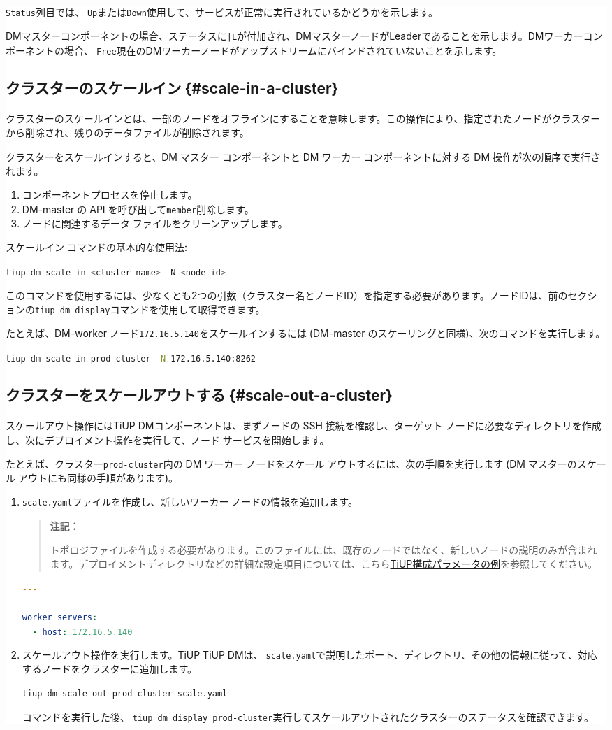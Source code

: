 `Status`列目では、 `Up`または`Down`使用して、サービスが正常に実行されているかどうかを示します。

DMマスターコンポーネントの場合、ステータスに`|L`が付加され、DMマスターノードがLeaderであることを示します。DMワーカーコンポーネントの場合、 `Free`現在のDMワーカーノードがアップストリームにバインドされていないことを示します。

## クラスターのスケールイン {#scale-in-a-cluster}

クラスターのスケールインとは、一部のノードをオフラインにすることを意味します。この操作により、指定されたノードがクラスターから削除され、残りのデータファイルが削除されます。

クラスターをスケールインすると、DM マスター コンポーネントと DM ワーカー コンポーネントに対する DM 操作が次の順序で実行されます。

1.  コンポーネントプロセスを停止します。
2.  DM-master の API を呼び出して`member`削除します。
3.  ノードに関連するデータ ファイルをクリーンアップします。

スケールイン コマンドの基本的な使用法:

```bash
tiup dm scale-in <cluster-name> -N <node-id>
```

このコマンドを使用するには、少なくとも2つの引数（クラスター名とノードID）を指定する必要があります。ノードIDは、前のセクションの`tiup dm display`コマンドを使用して取得できます。

たとえば、DM-worker ノード`172.16.5.140`をスケールインするには (DM-master のスケーリングと同様)、次のコマンドを実行します。

```bash
tiup dm scale-in prod-cluster -N 172.16.5.140:8262
```

## クラスターをスケールアウトする {#scale-out-a-cluster}

スケールアウト操作にはTiUP DMコンポーネントは、まずノードの SSH 接続を確認し、ターゲット ノードに必要なディレクトリを作成し、次にデプロイメント操作を実行して、ノード サービスを開始します。

たとえば、クラスター`prod-cluster`内の DM ワーカー ノードをスケール アウトするには、次の手順を実行します (DM マスターのスケール アウトにも同様の手順があります)。

1.  `scale.yaml`ファイルを作成し、新しいワーカー ノードの情報を追加します。

    > **注記：**
    >
    > トポロジファイルを作成する必要があります。このファイルには、既存のノードではなく、新しいノードの説明のみが含まれます。デプロイメントディレクトリなどの詳細な設定項目については、こちら[TiUP構成パラメータの例](https://github.com/pingcap/tiup/blob/master/embed/examples/dm/topology.example.yaml)を参照してください。

    ```yaml
    ---

    worker_servers:
      - host: 172.16.5.140

    ```

2.  スケールアウト操作を実行します。TiUP TiUP DMは、 `scale.yaml`で説明したポート、ディレクトリ、その他の情報に従って、対応するノードをクラスターに追加します。

    ```shell
    tiup dm scale-out prod-cluster scale.yaml
    ```

    コマンドを実行した後、 `tiup dm display prod-cluster`実行してスケールアウトされたクラスターのステータスを確認できます。
